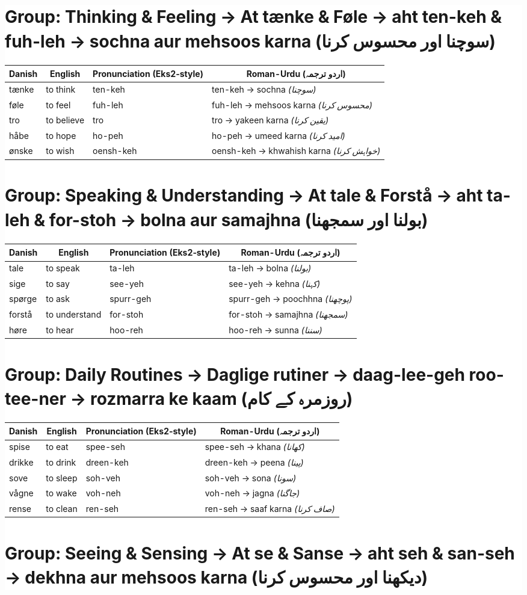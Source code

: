 
# Group: Thinking & Feeling → At tænke & Føle → aht ten-keh & fuh-leh → sochna aur mehsoos karna (سوچنا اور محسوس کرنا)


| Danish | English     | Pronunciation (Eks2‑style) | Roman-Urdu (اردو ترجمہ)                          |
|--------|-------------|------------------------------|--------------------------------------------------|
| tænke  | to think     | ten-keh                      | ten-keh → sochna *(سوچنا)*                      |
| føle   | to feel      | fuh-leh                      | fuh-leh → mehsoos karna *(محسوس کرنا)*          |
| tro    | to believe   | tro                          | tro → yakeen karna *(یقین کرنا)*                |
| håbe   | to hope      | ho-peh                       | ho-peh → umeed karna *(امید کرنا)*              |
| ønske  | to wish      | oensh-keh                    | oensh-keh → khwahish karna *(خواہش کرنا)*       |


# Group: Speaking & Understanding → At tale & Forstå → aht ta-leh & for-stoh → bolna aur samajhna (بولنا اور سمجھنا)


| Danish   | English           | Pronunciation (Eks2‑style) | Roman-Urdu (اردو ترجمہ)                          |
|----------|-------------------|------------------------------|--------------------------------------------------|
| tale     | to speak          | ta-leh                       | ta-leh → bolna *(بولنا)*                        |
| sige     | to say            | see-yeh                      | see-yeh → kehna *(کہنا)*                         |
| spørge   | to ask            | spurr-geh                    | spurr-geh → poochhna *(پوچھنا)*                 |
| forstå   | to understand     | for-stoh                     | for-stoh → samajhna *(سمجھنا)*                  |
| høre     | to hear           | hoo-reh                      | hoo-reh → sunna *(سننا)*                        |


# Group: Daily Routines → Daglige rutiner → daag-lee-geh roo-tee-ner → rozmarra ke kaam (روزمرہ کے کام)


| Danish | English     | Pronunciation (Eks2‑style) | Roman-Urdu (اردو ترجمہ)                   |
|--------|-------------|------------------------------|-------------------------------------------|
| spise  | to eat      | spee-seh                     | spee-seh → khana *(کھانا)*               |
| drikke | to drink    | dreen-keh                    | dreen-keh → peena *(پینا)*               |
| sove   | to sleep    | soh-veh                      | soh-veh → sona *(سونا)*                  |
| vågne  | to wake     | voh-neh                      | voh-neh → jagna *(جاگنا)*                |
| rense  | to clean    | ren-seh                      | ren-seh → saaf karna *(صاف کرنا)*       |


# Group: Seeing & Sensing → At se & Sanse → aht seh & san-seh → dekhna aur mehsoos karna (دیکھنا اور محسوس کرنا)
